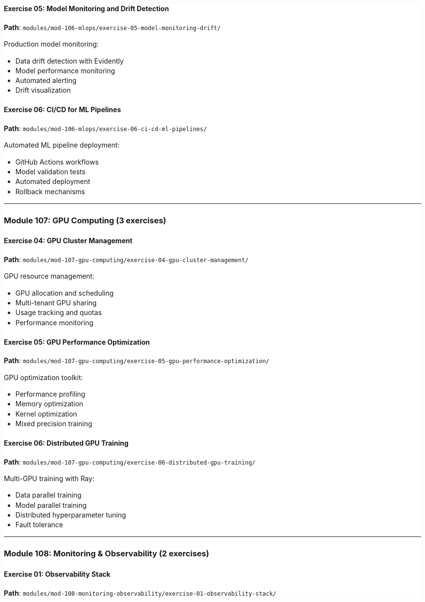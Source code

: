 #### Exercise 05: Model Monitoring and Drift Detection
**Path**: `modules/mod-106-mlops/exercise-05-model-monitoring-drift/`

Production model monitoring:
- Data drift detection with Evidently
- Model performance monitoring
- Automated alerting
- Drift visualization

#### Exercise 06: CI/CD for ML Pipelines
**Path**: `modules/mod-106-mlops/exercise-06-ci-cd-ml-pipelines/`

Automated ML pipeline deployment:
- GitHub Actions workflows
- Model validation tests
- Automated deployment
- Rollback mechanisms

---

### Module 107: GPU Computing (3 exercises)

#### Exercise 04: GPU Cluster Management
**Path**: `modules/mod-107-gpu-computing/exercise-04-gpu-cluster-management/`

GPU resource management:
- GPU allocation and scheduling
- Multi-tenant GPU sharing
- Usage tracking and quotas
- Performance monitoring

#### Exercise 05: GPU Performance Optimization
**Path**: `modules/mod-107-gpu-computing/exercise-05-gpu-performance-optimization/`

GPU optimization toolkit:
- Performance profiling
- Memory optimization
- Kernel optimization
- Mixed precision training

#### Exercise 06: Distributed GPU Training
**Path**: `modules/mod-107-gpu-computing/exercise-06-distributed-gpu-training/`

Multi-GPU training with Ray:
- Data parallel training
- Model parallel training
- Distributed hyperparameter tuning
- Fault tolerance

---

### Module 108: Monitoring & Observability (2 exercises)

#### Exercise 01: Observability Stack
**Path**: `modules/mod-108-monitoring-observability/exercise-01-observability-stack/`
